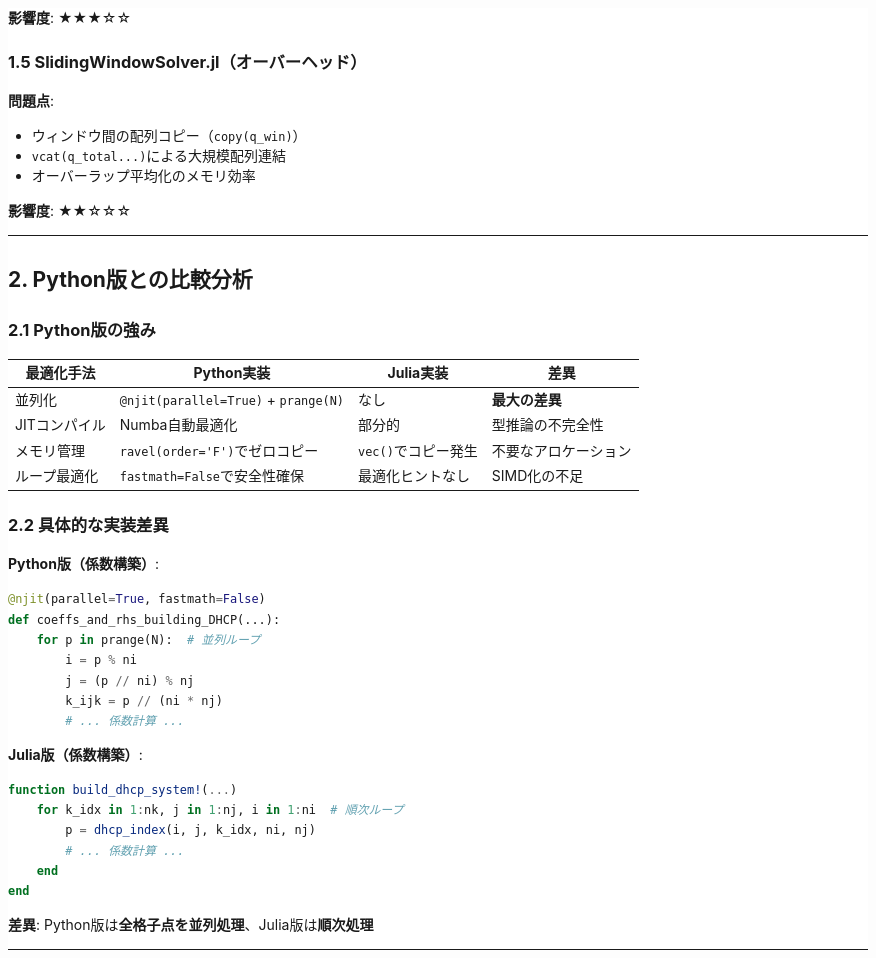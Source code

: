 **影響度**: ★★★☆☆

### 1.5 SlidingWindowSolver.jl（オーバーヘッド）

**問題点**:
- ウィンドウ間の配列コピー（`copy(q_win)`）
- `vcat(q_total...)`による大規模配列連結
- オーバーラップ平均化のメモリ効率

**影響度**: ★★☆☆☆

---

## 2. Python版との比較分析

### 2.1 Python版の強み

| 最適化手法 | Python実装 | Julia実装 | 差異 |
|----------|-----------|----------|-----|
| 並列化 | `@njit(parallel=True)` + `prange(N)` | なし | **最大の差異** |
| JITコンパイル | Numba自動最適化 | 部分的 | 型推論の不完全性 |
| メモリ管理 | `ravel(order='F')`でゼロコピー | `vec()`でコピー発生 | 不要なアロケーション |
| ループ最適化 | `fastmath=False`で安全性確保 | 最適化ヒントなし | SIMD化の不足 |

### 2.2 具体的な実装差異

**Python版（係数構築）**:
```python
@njit(parallel=True, fastmath=False)
def coeffs_and_rhs_building_DHCP(...):
    for p in prange(N):  # 並列ループ
        i = p % ni
        j = (p // ni) % nj
        k_ijk = p // (ni * nj)
        # ... 係数計算 ...
```

**Julia版（係数構築）**:
```julia
function build_dhcp_system!(...)
    for k_idx in 1:nk, j in 1:nj, i in 1:ni  # 順次ループ
        p = dhcp_index(i, j, k_idx, ni, nj)
        # ... 係数計算 ...
    end
end
```

**差異**: Python版は**全格子点を並列処理**、Julia版は**順次処理**

---
